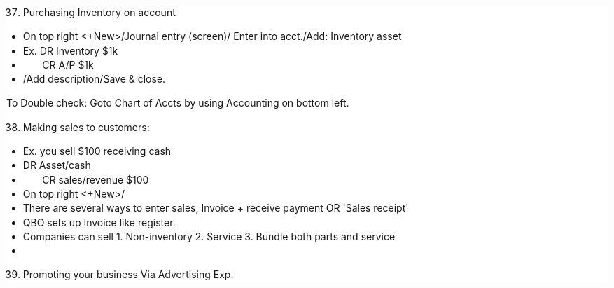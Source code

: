 
37. Purchasing Inventory on account
   - On top right <+New>/Journal entry (screen)/ Enter into acct./Add: Inventory asset 
   - Ex. DR Inventory $1k
   - &nbsp;&nbsp;&nbsp;&nbsp;&nbsp;&nbsp;&nbsp;CR A/P $1k
   - /Add description/Save & close.

To Double check: Goto Chart of Accts by using Accounting on bottom left. 


38. Making sales to customers:
   - Ex. you sell $100 receiving cash
   - DR Asset/cash 
   - &nbsp;&nbsp;&nbsp;&nbsp;&nbsp;&nbsp;&nbsp;CR sales/revenue $100
   - On top right <+New>/
   - There are several ways to enter sales, Invoice + receive payment OR 'Sales receipt' 
   - QBO sets up Invoice like register.
   - Companies can sell 1. Non-inventory 2. Service 3. Bundle both parts and service
   - 


39. Promoting your business Via Advertising Exp.




















